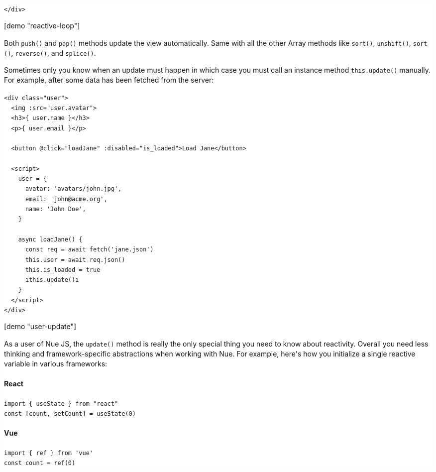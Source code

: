 ```
</div>
```

[demo "reactive-loop"]


Both `push()` and `pop()` methods update the view automatically. Same with all the other Array methods like `sort()`, `unshift()`, `sort()`, `reverse()`, and `splice()`.

Sometimes only you know when an update must happen in which case you must call an instance method `this.update()` manually. For example, after some data has been fetched from the server:

```
<div class="user">
  <img :src="user.avatar">
  <h3>{ user.name }</h3>
  <p>{ user.email }</p>

  <button @click="loadJane" :disabled="is_loaded">Load Jane</button>

  <script>
    user = {
      avatar: 'avatars/john.jpg',
      email: 'john@acme.org',
      name: 'John Doe',
    }

    async loadJane() {
      const req = await fetch('jane.json')
      this.user = await req.json()
      this.is_loaded = true
      ıthis.update()ı
    }
  </script>
</div>
```

[demo "user-update"]

As a user of Nue JS, the `update()` method is really the only special thing you need to know about reactivity. Overall you need less thinking and framework-specific abstractions when working with Nue. For example, here's how you initialize a single reactive variable in various frameworks:

#### React

```
import { useState } from "react"
const [count, setCount] = useState(0)
```

#### Vue

```
import { ref } from 'vue'
const count = ref(0)
```


[hn]: //news.ycombinator.com/item?id=37507419
[reddit]: //www.reddit.com/r/vuejs/comments/16ifij7/nue_powerful_reactvueviteastro_alternative/
[lobsters]: //lobste.rs/s/goxx8g/nue_react_vue_vite_astro_alternative
[brad]: //bradfrost.com/blog/post/front-of-the-front-end-and-back-of-the-front-end-web-development/
[dhtml]: //www.amazon.com/Dynamic-HTML-Definitive-Danny-Goodman/dp/1565924940
[classes]: //developer.mozilla.org/en-US/docs/Web/JavaScript/Reference/Classes
[getters]: //developer.mozilla.org/en-US/docs/Web/JavaScript/Reference/Functions/get
[setters]: //developer.mozilla.org/en-US/docs/Web/JavaScript/Reference/Functions/set
[csp]: //developer.mozilla.org/en-US/docs/Web/HTTP/CSP
[for]: //github.com/nuejs/nue/blob/master/packages/nuejs/src/browser/for.js
[if]:  //github.com/nuejs/nue/blob/master/packages/nuejs/src/browser/if.js
[evan]: https://github.com/yyx990803/vue-svelte-size-analysis